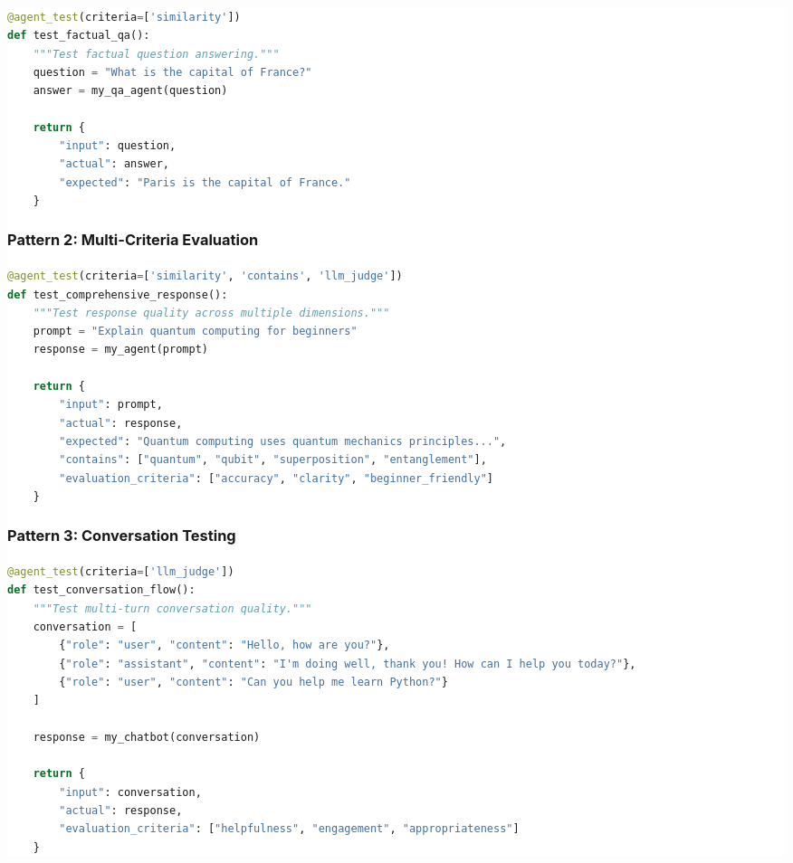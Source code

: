 ```python
@agent_test(criteria=['similarity'])
def test_factual_qa():
    """Test factual question answering."""
    question = "What is the capital of France?"
    answer = my_qa_agent(question)

    return {
        "input": question,
        "actual": answer,
        "expected": "Paris is the capital of France."
    }
```

### Pattern 2: Multi-Criteria Evaluation

```python
@agent_test(criteria=['similarity', 'contains', 'llm_judge'])
def test_comprehensive_response():
    """Test response quality across multiple dimensions."""
    prompt = "Explain quantum computing for beginners"
    response = my_agent(prompt)

    return {
        "input": prompt,
        "actual": response,
        "expected": "Quantum computing uses quantum mechanics principles...",
        "contains": ["quantum", "qubit", "superposition", "entanglement"],
        "evaluation_criteria": ["accuracy", "clarity", "beginner_friendly"]
    }
```

### Pattern 3: Conversation Testing

```python
@agent_test(criteria=['llm_judge'])
def test_conversation_flow():
    """Test multi-turn conversation quality."""
    conversation = [
        {"role": "user", "content": "Hello, how are you?"},
        {"role": "assistant", "content": "I'm doing well, thank you! How can I help you today?"},
        {"role": "user", "content": "Can you help me learn Python?"}
    ]

    response = my_chatbot(conversation)

    return {
        "input": conversation,
        "actual": response,
        "evaluation_criteria": ["helpfulness", "engagement", "appropriateness"]
    }
```
